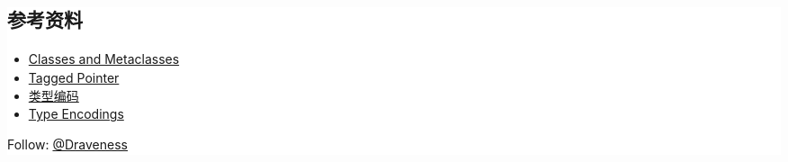 ## 参考资料

+ [Classes and Metaclasses](http://www.sealiesoftware.com/blog/archive/2009/04/14/objc_explain_Classes_and_metaclasses.html)
+ [Tagged Pointer](https://en.wikipedia.org/wiki/Tagged_pointer)
+ [类型编码](https://developer.apple.com/library/mac/documentation/Cocoa/Conceptual/ObjCRuntimeGuide/Articles/ocrtTypeEncodings.html)
+ [Type Encodings](http://nshipster.cn/type-encodings/)

Follow: [@Draveness](https://github.com/Draveness)

